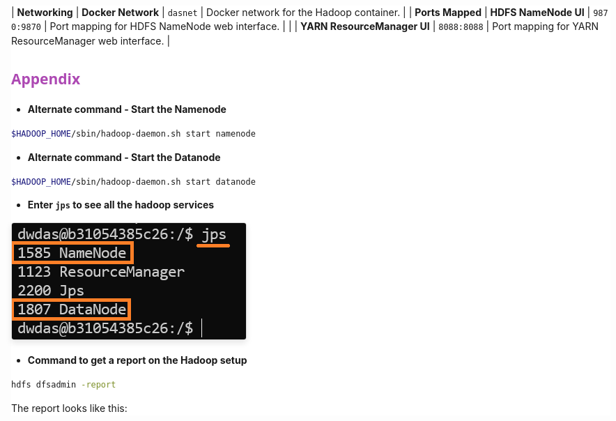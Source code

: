 | **Networking**                | **Docker Network**                     | `dasnet`                                                                                            | Docker network for the Hadoop container.                                                     |
| **Ports Mapped**              | **HDFS NameNode UI**                   | `9870:9870`                                                                                         | Port mapping for HDFS NameNode web interface.                                                |
|                              | **YARN ResourceManager UI**            | `8088:8088`                                                                                         | Port mapping for YARN ResourceManager web interface.                                         |

## <span style="color: #AD49B3; font-family: Segoe UI, sans-serif;">Appendix</span>

- **Alternate command - Start the Namenode**
```sh
$HADOOP_HOME/sbin/hadoop-daemon.sh start namenode
```
- **Alternate command - Start the Datanode**
```sh
$HADOOP_HOME/sbin/hadoop-daemon.sh start datanode
```

- **Enter `jps` to see all the hadoop services**

<img src="images/2024-08-24-02-51-36.png" alt="Description of the image" style="max-width: 100%; height: auto; border: 1px solid #ddd; border-radius: 4px; box-shadow: 0 4px 8px rgba(0, 0, 0, 0.1);">

- **Command to get a report on the Hadoop setup**
```sh
hdfs dfsadmin -report
```
The report looks like this:
